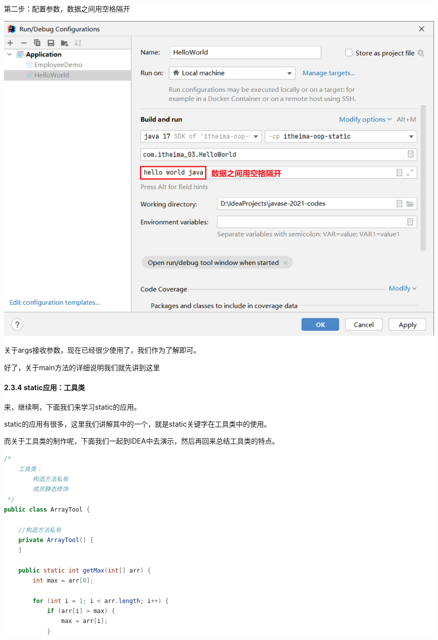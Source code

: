 第二步：配置参数，数据之间用空格隔开

![1640611036250](imgs/1640611036250.png)

关于args接收参数，现在已经很少使用了，我们作为了解即可。

好了，关于main方法的详细说明我们就先讲到这里

#### 2.3.4 static应用：工具类

来，继续啊，下面我们来学习static的应用。

static的应用有很多，这里我们讲解其中的一个，就是static关键字在工具类中的使用。

而关于工具类的制作呢，下面我们一起到IDEA中去演示，然后再回来总结工具类的特点。

```java
/*
    工具类：
        构造方法私有
        成员静态修饰
 */
public class ArrayTool {

    //构造方法私有
    private ArrayTool() {
    }

    public static int getMax(int[] arr) {
        int max = arr[0];

        for (int i = 1; i < arr.length; i++) {
            if (arr[i] > max) {
                max = arr[i];
            }
```